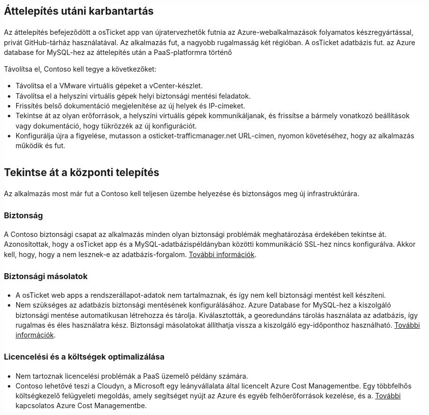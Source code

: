 ##  <a name="clean-up-after-migration"></a>Áttelepítés utáni karbantartás

Az áttelepítés befejeződött a osTicket app van újratervezhetők futnia az Azure-webalkalmazások folyamatos készregyártással, privát GitHub-tárház használatával. Az alkalmazás fut, a nagyobb rugalmasság két régióban. A osTicket adatbázis fut. az Azure database for MySQL-hez az áttelepítés után a PaaS-platformra történő

Távolítsa el, Contoso kell tegye a következőket: 
- Távolítsa el a VMware virtuális gépeket a vCenter-készlet.
- Távolítsa el a helyszíni virtuális gépek helyi biztonsági mentési feladatok.
- Frissítés belső dokumentáció megjelenítése az új helyek és IP-címeket. 
- Tekintse át az olyan erőforrások, a helyszíni virtuális gépek kommunikáljanak, és frissítse a bármely vonatkozó beállítások vagy dokumentáció, hogy tükrözzék az új konfigurációt.
- Konfigurálja újra a figyelése, mutasson a osticket-trafficmanager.net URL-címen, nyomon követéséhez, hogy az alkalmazás működik és fut.

## <a name="review-the-deployment"></a>Tekintse át a központi telepítés

Az alkalmazás most már fut a Contoso kell teljesen üzembe helyezése és biztonságos meg új infrastruktúrára.

### <a name="security"></a>Biztonság

A Contoso biztonsági csapat az alkalmazás minden olyan biztonsági problémák meghatározása érdekében tekintse át. Azonosítottak, hogy a osTicket app és a MySQL-adatbázispéldányban közötti kommunikáció SSL-hez nincs konfigurálva. Akkor kell, hogy, hogy a nem lesznek-e az adatbázis-forgalom. [További információk](https://docs.microsoft.com/azure/mysql/howto-configure-ssl).

### <a name="backups"></a>Biztonsági másolatok

- A osTicket web apps a rendszerállapot-adatok nem tartalmaznak, és így nem kell biztonsági mentést kell készíteni.
- Nem szükséges az adatbázis biztonsági mentésének konfigurálásához. Azure Database for MySQL-hez a kiszolgáló biztonsági mentése automatikusan létrehozza és tárolja. Kiválasztották, a georedundáns tárolás használata az adatbázis, így rugalmas és éles használatra kész. Biztonsági másolatokat állíthatja vissza a kiszolgáló egy-időponthoz használható. [További információk](https://docs.microsoft.com/azure/mysql/concepts-backup).


### <a name="licensing-and-cost-optimization"></a>Licencelési és a költségek optimalizálása

- Nem tartoznak licencelési problémák a PaaS üzemelő példány számára.
- Contoso lehetővé teszi a Cloudyn, a Microsoft egy leányvállalata által licencelt Azure Cost Managementbe. Egy többfelhős költségkezelő felügyeleti megoldás, amely segítséget nyújt az Azure és egyéb felhőerőforrások kezelése, és a.  [További](https://docs.microsoft.com/azure/cost-management/overview) kapcsolatos Azure Cost Managementbe.




